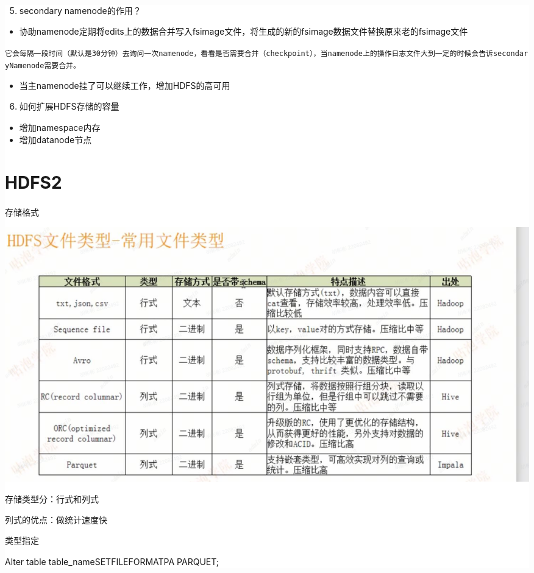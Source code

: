 

5. secondary namenode的作用？

- 协助namenode定期将edits上的数据合并写入fsimage文件，将生成的新的fsimage数据文件替换原来老的fsimage文件

```
它会每隔一段时间（默认是30分钟）去询问一次namenode，看看是否需要合并（checkpoint），当namenode上的操作日志文件大到一定的时候会告诉secondaryNamenode需要合并。 
```

- 当主namenode挂了可以继续工作，增加HDFS的高可用



6. 如何扩展HDFS存储的容量

- 增加namespace内存
- 增加datanode节点

# HDFS2

存储格式



![image-20240513160815118](../img/image-20240513160815118.png)

存储类型分：行式和列式

列式的优点：做统计速度快



类型指定

Alter table table_nameSETFILEFORMATPA PARQUET;
